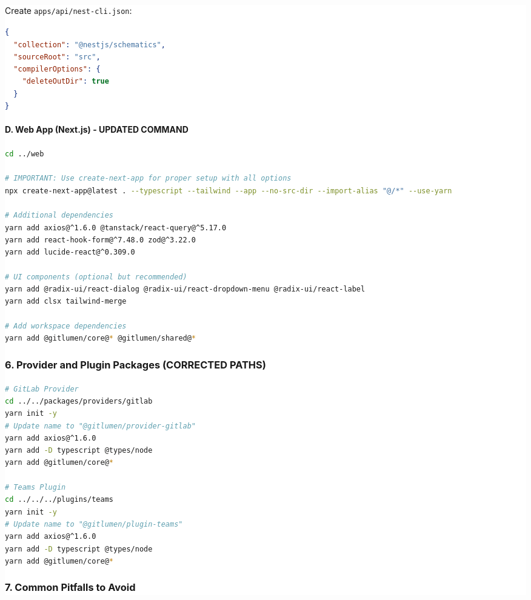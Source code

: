 Create `apps/api/nest-cli.json`:
```json
{
  "collection": "@nestjs/schematics",
  "sourceRoot": "src",
  "compilerOptions": {
    "deleteOutDir": true
  }
}
```

#### D. Web App (Next.js) - UPDATED COMMAND
```bash
cd ../web

# IMPORTANT: Use create-next-app for proper setup with all options
npx create-next-app@latest . --typescript --tailwind --app --no-src-dir --import-alias "@/*" --use-yarn

# Additional dependencies
yarn add axios@^1.6.0 @tanstack/react-query@^5.17.0
yarn add react-hook-form@^7.48.0 zod@^3.22.0
yarn add lucide-react@^0.309.0

# UI components (optional but recommended)
yarn add @radix-ui/react-dialog @radix-ui/react-dropdown-menu @radix-ui/react-label
yarn add clsx tailwind-merge

# Add workspace dependencies
yarn add @gitlumen/core@* @gitlumen/shared@*
```

### 6. Provider and Plugin Packages (CORRECTED PATHS)
```bash
# GitLab Provider
cd ../../packages/providers/gitlab
yarn init -y
# Update name to "@gitlumen/provider-gitlab"
yarn add axios@^1.6.0
yarn add -D typescript @types/node
yarn add @gitlumen/core@*

# Teams Plugin
cd ../../../plugins/teams
yarn init -y
# Update name to "@gitlumen/plugin-teams"
yarn add axios@^1.6.0
yarn add -D typescript @types/node
yarn add @gitlumen/core@*
```

### 7. Common Pitfalls to Avoid
